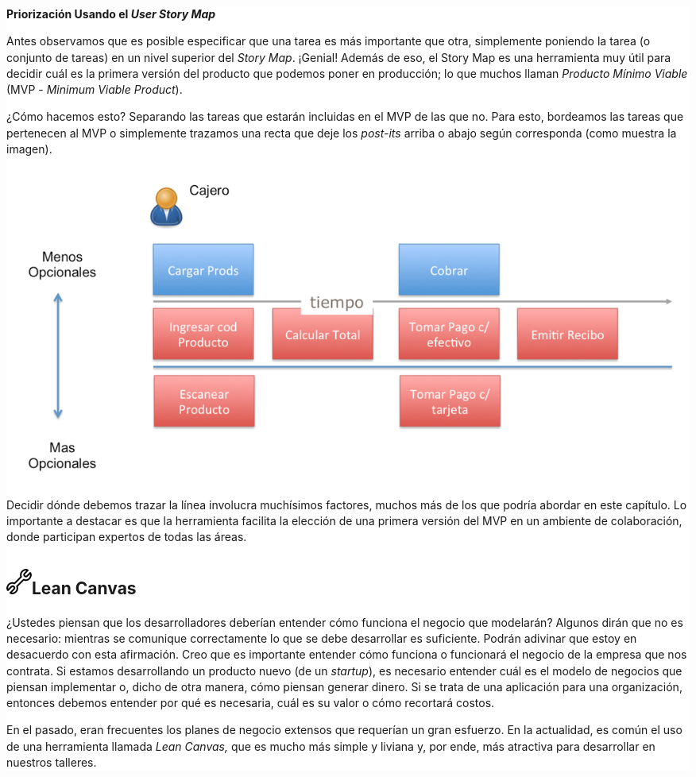**Priorización Usando el *User Story Map***

Antes observamos que es posible especificar que una tarea es más importante que otra, simplemente poniendo la tarea \(o conjunto de tareas\) en un nivel superior del _Story Map_. ¡Genial! Además de eso, el Story Map es una herramienta muy útil para decidir cuál es la primera versión del producto que podemos poner en producción; lo que muchos llaman _Producto Mínimo Viable_ \(MVP - _Minimum Viable Product_\).

¿Cómo hacemos esto? Separando las tareas que estarán incluidas en el MVP de las que no. Para esto, bordeamos las tareas que pertenecen al MVP o simplemente trazamos una recta que deje los _post-its_ arriba o abajo según corresponda \(como muestra la imagen\).

![](./assets/story_mapping_dynamic7.png)

Decidir dónde debemos trazar la línea involucra muchísimos factores, muchos más de los que podría abordar en este capítulo. Lo importante a destacar es que la herramienta facilita la elección de una primera versión del MVP en un ambiente de colaboración, donde participan expertos de todas las áreas.

## ![](.gitbook/assets/32x32.png)**Lean Canvas**

¿Ustedes piensan que los desarrolladores deberían entender cómo funciona el negocio que modelarán? Algunos dirán que no es necesario: mientras se comunique correctamente lo que se debe desarrollar es suficiente. Podrán adivinar que estoy en desacuerdo con esta afirmación. Creo que es importante entender cómo funciona o funcionará el negocio de la empresa que nos contrata. Si estamos desarrollando un producto nuevo \(de un _startup_\), es necesario entender cuál es el modelo de negocios que piensan implementar o, dicho de otra manera, cómo piensan generar dinero. Si se trata de una aplicación para una organización, entonces debemos entender por qué es necesaria, cuál es su valor o cómo recortará costos.

En el pasado, eran frecuentes los planes de negocio extensos que requerían un gran esfuerzo. En la actualidad, es común el uso de una herramienta llamada _Lean Canvas,_ que es mucho más simple y liviana y, por ende, más atractiva para desarrollar en nuestros talleres.
